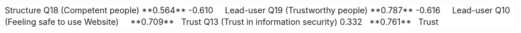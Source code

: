 <td align="center">Structure</td>

</tr>

<tr>

<td>Q18 (Competent people)</td>

<td align="center">**0.564**</td>

<td align="center">-0.610</td>

<td align="center"> </td>

<td align="center"> </td>

<td align="center">Lead-user</td>

</tr>

<tr>

<td>Q19 (Trustworthy people)</td>

<td align="center">**0.787**</td>

<td align="center">-0.616</td>

<td align="center"> </td>

<td align="center"> </td>

<td align="center">Lead-user</td>

</tr>

<tr>

<td>Q10 (Feeling safe to use Website)</td>

<td align="center"> </td>

<td align="center"> </td>

<td align="center">**0.709**</td>

<td align="center"> </td>

<td align="center">Trust</td>

</tr>

<tr>

<td>Q13 (Trust in information security)</td>

<td align="center">0.332</td>

<td align="center"> </td>

<td align="center">**0.761**</td>

<td align="center"> </td>

<td align="center">Trust</td>
